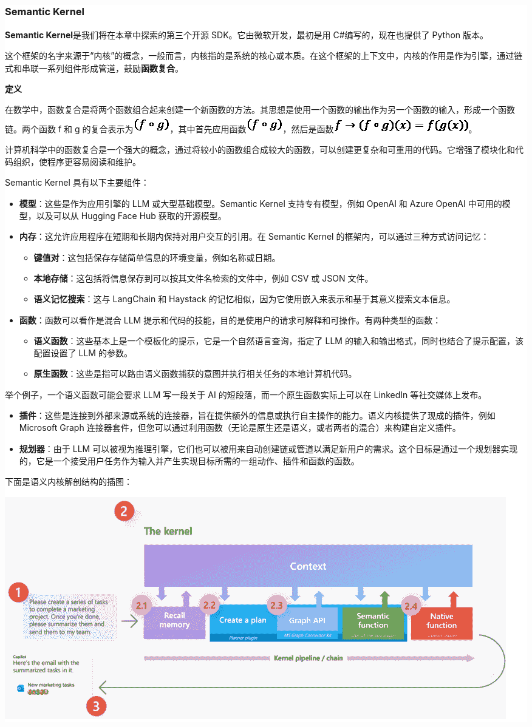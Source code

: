 ### Semantic Kernel

**Semantic Kernel**是我们将在本章中探索的第三个开源 SDK。它由微软开发，最初是用 C#编写的，现在也提供了 Python 版本。

这个框架的名字来源于“内核”的概念，一般而言，内核指的是系统的核心或本质。在这个框架的上下文中，内核的作用是作为引擎，通过链式和串联一系列组件形成管道，鼓励**函数复合**。

**定义**

在数学中，函数复合是将两个函数组合起来创建一个新函数的方法。其思想是使用一个函数的输出作为另一个函数的输入，形成一个函数链。两个函数 f 和 g 的复合表示为![](img/B31559_10_001.png)，其中首先应用函数![](img/B31559_10_001.png)，然后是函数![](img/B31559_10_002.png)。

计算机科学中的函数复合是一个强大的概念，通过将较小的函数组合成较大的函数，可以创建更复杂和可重用的代码。它增强了模块化和代码组织，使程序更容易阅读和维护。

Semantic Kernel 具有以下主要组件：

+   **模型**：这些是作为应用引擎的 LLM 或大型基础模型。Semantic Kernel 支持专有模型，例如 OpenAI 和 Azure OpenAI 中可用的模型，以及可以从 Hugging Face Hub 获取的开源模型。

+   **内存**：这允许应用程序在短期和长期内保持对用户交互的引用。在 Semantic Kernel 的框架内，可以通过三种方式访问记忆：

    +   **键值对**：这包括保存存储简单信息的环境变量，例如名称或日期。

    +   **本地存储**：这包括将信息保存到可以按其文件名检索的文件中，例如 CSV 或 JSON 文件。

    +   **语义记忆搜索**：这与 LangChain 和 Haystack 的记忆相似，因为它使用嵌入来表示和基于其意义搜索文本信息。

+   **函数**：函数可以看作是混合 LLM 提示和代码的技能，目的是使用户的请求可解释和可操作。有两种类型的函数：

    +   **语义函数**：这些基本上是一个模板化的提示，它是一个自然语言查询，指定了 LLM 的输入和输出格式，同时也结合了提示配置，该配置设置了 LLM 的参数。

    +   **原生函数**：这些是指可以路由语义函数捕获的意图并执行相关任务的本地计算机代码。

举个例子，一个语义函数可能会要求 LLM 写一段关于 AI 的短段落，而一个原生函数实际上可以在 LinkedIn 等社交媒体上发布。

+   **插件**：这些是连接到外部来源或系统的连接器，旨在提供额外的信息或执行自主操作的能力。语义内核提供了现成的插件，例如 Microsoft Graph 连接器套件，但您可以通过利用函数（无论是原生还是语义，或者两者的混合）来构建自定义插件。

+   **规划器**：由于 LLM 可以被视为推理引擎，它们也可以被用来自动创建链或管道以满足新用户的需求。这个目标是通过一个规划器实现的，它是一个接受用户任务作为输入并产生实现目标所需的一组动作、插件和函数的函数。

下面是语义内核解剖结构的插图：

![技术视角下的发生情况](img/B31559_10_05.png)
